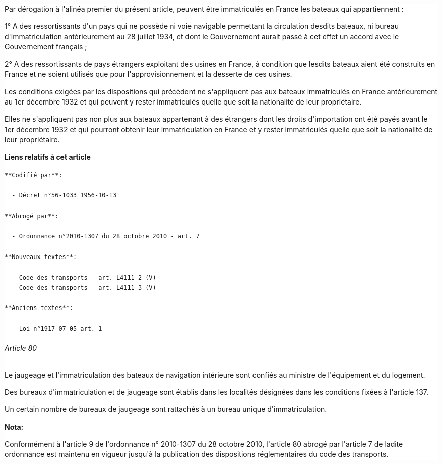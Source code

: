Par dérogation à l'alinéa premier du présent article, peuvent être immatriculés en France les bateaux qui appartiennent :

1° A des ressortissants d'un pays qui ne possède ni voie navigable permettant la circulation desdits bateaux, ni bureau
d'immatriculation antérieurement au 28 juillet 1934, et dont le Gouvernement aurait passé à cet effet un accord avec le
Gouvernement français ;

2° A des ressortissants de pays étrangers exploitant des usines en France, à condition que lesdits bateaux aient été
construits en France et ne soient utilisés que pour l'approvisionnement et la desserte de ces usines.

Les conditions exigées par les dispositions qui précèdent ne s'appliquent pas aux bateaux immatriculés en France
antérieurement au 1er décembre 1932 et qui peuvent y rester immatriculés quelle que soit la nationalité de leur propriétaire.

Elles ne s'appliquent pas non plus aux bateaux appartenant à des étrangers dont les droits d'importation ont été payés avant
le 1er décembre 1932 et qui pourront obtenir leur immatriculation en France et y rester immatriculés quelle que soit la
nationalité de leur propriétaire.

**Liens relatifs à cet article**

	**Codifié par**:

	  - Décret n°56-1033 1956-10-13

	**Abrogé par**:

	  - Ordonnance n°2010-1307 du 28 octobre 2010 - art. 7

	**Nouveaux textes**:

	  - Code des transports - art. L4111-2 (V)
	  - Code des transports - art. L4111-3 (V)

	**Anciens textes**:

	  - Loi n°1917-07-05 art. 1


###### Article 80

Le jaugeage et l'immatriculation des bateaux de navigation intérieure sont confiés au ministre de l'équipement et du
logement.

Des bureaux d'immatriculation et de jaugeage sont établis dans les localités désignées dans les conditions fixées à l'article
137.

Un certain nombre de bureaux de jaugeage sont rattachés à un bureau unique d'immatriculation.

**Nota:**

Conformément à l'article 9 de l'ordonnance n° 2010-1307 du 28 octobre 2010, l'article 80 abrogé par l'article 7 de ladite
ordonnance est maintenu en vigueur jusqu'à la publication des dispositions réglementaires du code des transports.
